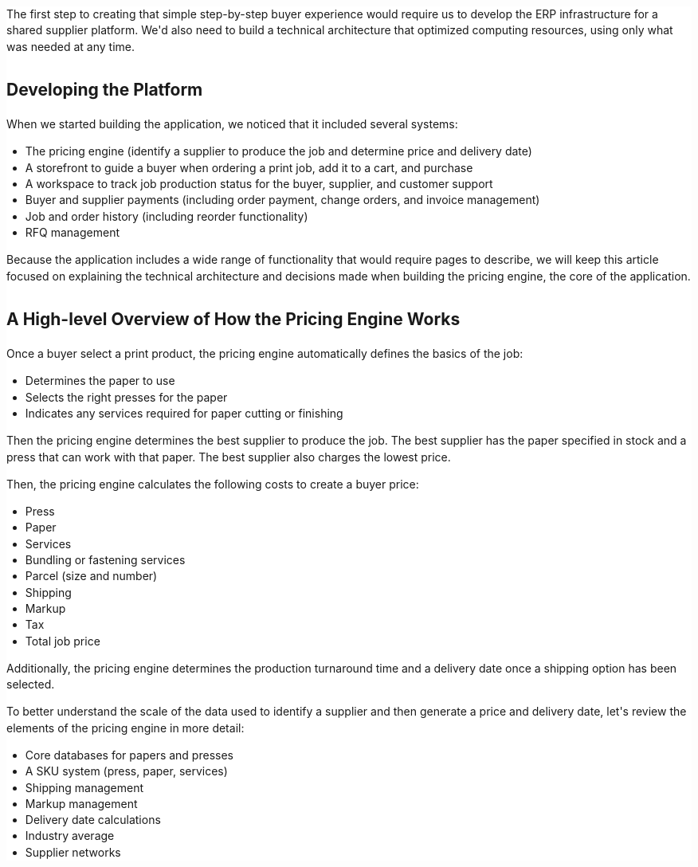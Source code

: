 The first step to creating that simple step-by-step buyer experience would require us to develop the ERP infrastructure for a shared supplier platform. We'd also need to build a technical architecture that optimized computing resources, using only what was needed at any time.

## Developing the Platform

When we started building the application, we noticed that it included several systems:

+   The pricing engine (identify a supplier to produce the job and determine price and delivery date)
+   A storefront to guide a buyer when ordering a print job, add it to a cart, and purchase
+   A workspace to track job production status for the buyer, supplier, and customer support
+   Buyer and supplier payments (including order payment, change orders, and invoice management)
+   Job and order history (including reorder functionality)
+   RFQ management

Because the application includes a wide range of functionality that would require pages to describe, we will keep this article focused on explaining the technical architecture and decisions made when building the pricing engine, the core of the application.

## A High-level Overview of How the Pricing Engine Works

Once a buyer select a print product, the pricing engine automatically defines the basics of the job:

+   Determines the paper to use
+   Selects the right presses for the paper
+   Indicates any services required for paper cutting or finishing

Then the pricing engine determines the best supplier to produce the job. The best supplier has the paper specified in stock and a press that can work with that paper. The best supplier also charges the lowest price.

Then, the pricing engine calculates the following costs to create a buyer price:

+   Press
+   Paper
+   Services
+   Bundling or fastening services
+   Parcel (size and number)
+   Shipping
+   Markup
+   Tax
+   Total job price

Additionally, the pricing engine determines the production turnaround time and a delivery date once a shipping option has been selected.

To better understand the scale of the data used to identify a supplier and then generate a price and delivery date, let's review the elements of the pricing engine in more detail:

+   Core databases for papers and presses
+   A SKU system (press, paper, services)
+   Shipping management
+   Markup management
+   Delivery date calculations
+   Industry average
+   Supplier networks
